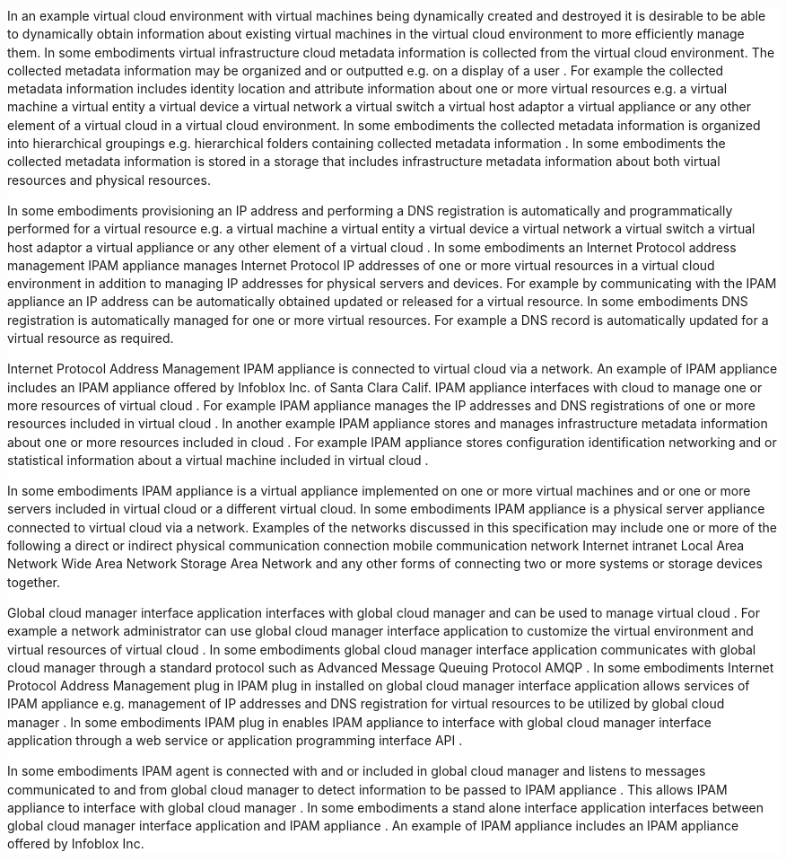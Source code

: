 In an example virtual cloud environment with virtual machines being dynamically created and destroyed it is desirable to be able to dynamically obtain information about existing virtual machines in the virtual cloud environment to more efficiently manage them. In some embodiments virtual infrastructure cloud metadata information is collected from the virtual cloud environment. The collected metadata information may be organized and or outputted e.g. on a display of a user . For example the collected metadata information includes identity location and attribute information about one or more virtual resources e.g. a virtual machine a virtual entity a virtual device a virtual network a virtual switch a virtual host adaptor a virtual appliance or any other element of a virtual cloud in a virtual cloud environment. In some embodiments the collected metadata information is organized into hierarchical groupings e.g. hierarchical folders containing collected metadata information . In some embodiments the collected metadata information is stored in a storage that includes infrastructure metadata information about both virtual resources and physical resources.

In some embodiments provisioning an IP address and performing a DNS registration is automatically and programmatically performed for a virtual resource e.g. a virtual machine a virtual entity a virtual device a virtual network a virtual switch a virtual host adaptor a virtual appliance or any other element of a virtual cloud . In some embodiments an Internet Protocol address management IPAM appliance manages Internet Protocol IP addresses of one or more virtual resources in a virtual cloud environment in addition to managing IP addresses for physical servers and devices. For example by communicating with the IPAM appliance an IP address can be automatically obtained updated or released for a virtual resource. In some embodiments DNS registration is automatically managed for one or more virtual resources. For example a DNS record is automatically updated for a virtual resource as required.

Internet Protocol Address Management IPAM appliance is connected to virtual cloud via a network. An example of IPAM appliance includes an IPAM appliance offered by Infoblox Inc. of Santa Clara Calif. IPAM appliance interfaces with cloud to manage one or more resources of virtual cloud . For example IPAM appliance manages the IP addresses and DNS registrations of one or more resources included in virtual cloud . In another example IPAM appliance stores and manages infrastructure metadata information about one or more resources included in cloud . For example IPAM appliance stores configuration identification networking and or statistical information about a virtual machine included in virtual cloud .

In some embodiments IPAM appliance is a virtual appliance implemented on one or more virtual machines and or one or more servers included in virtual cloud or a different virtual cloud. In some embodiments IPAM appliance is a physical server appliance connected to virtual cloud via a network. Examples of the networks discussed in this specification may include one or more of the following a direct or indirect physical communication connection mobile communication network Internet intranet Local Area Network Wide Area Network Storage Area Network and any other forms of connecting two or more systems or storage devices together.

Global cloud manager interface application interfaces with global cloud manager and can be used to manage virtual cloud . For example a network administrator can use global cloud manager interface application to customize the virtual environment and virtual resources of virtual cloud . In some embodiments global cloud manager interface application communicates with global cloud manager through a standard protocol such as Advanced Message Queuing Protocol AMQP . In some embodiments Internet Protocol Address Management plug in IPAM plug in installed on global cloud manager interface application allows services of IPAM appliance e.g. management of IP addresses and DNS registration for virtual resources to be utilized by global cloud manager . In some embodiments IPAM plug in enables IPAM appliance to interface with global cloud manager interface application through a web service or application programming interface API .

In some embodiments IPAM agent is connected with and or included in global cloud manager and listens to messages communicated to and from global cloud manager to detect information to be passed to IPAM appliance . This allows IPAM appliance to interface with global cloud manager . In some embodiments a stand alone interface application interfaces between global cloud manager interface application and IPAM appliance . An example of IPAM appliance includes an IPAM appliance offered by Infoblox Inc.
